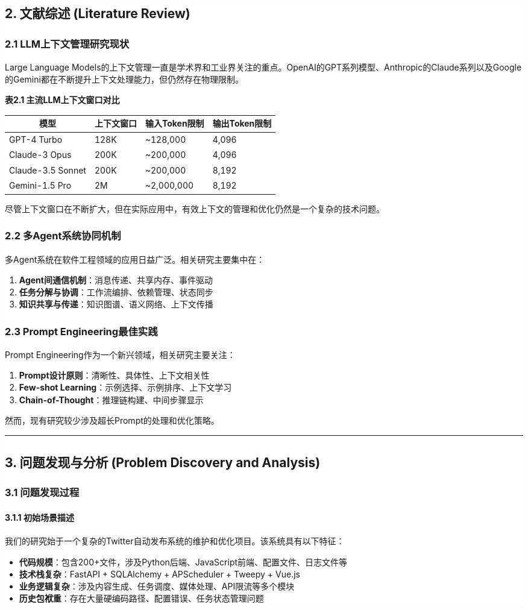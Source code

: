 
## 2. 文献综述 (Literature Review)

### 2.1 LLM上下文管理研究现状

Large Language Models的上下文管理一直是学术界和工业界关注的重点。OpenAI的GPT系列模型、Anthropic的Claude系列以及Google的Gemini都在不断提升上下文处理能力，但仍然存在物理限制。

**表2.1 主流LLM上下文窗口对比**

| 模型 | 上下文窗口 | 输入Token限制 | 输出Token限制 |
|------|-----------|--------------|--------------|
| GPT-4 Turbo | 128K | ~128,000 | 4,096 |
| Claude-3 Opus | 200K | ~200,000 | 4,096 |
| Claude-3.5 Sonnet | 200K | ~200,000 | 8,192 |
| Gemini-1.5 Pro | 2M | ~2,000,000 | 8,192 |

尽管上下文窗口在不断扩大，但在实际应用中，有效上下文的管理和优化仍然是一个复杂的技术问题。

### 2.2 多Agent系统协同机制

多Agent系统在软件工程领域的应用日益广泛。相关研究主要集中在：

1. **Agent间通信机制**：消息传递、共享内存、事件驱动
2. **任务分解与协调**：工作流编排、依赖管理、状态同步
3. **知识共享与传递**：知识图谱、语义网络、上下文传播

### 2.3 Prompt Engineering最佳实践

Prompt Engineering作为一个新兴领域，相关研究主要关注：

1. **Prompt设计原则**：清晰性、具体性、上下文相关性
2. **Few-shot Learning**：示例选择、示例排序、上下文学习
3. **Chain-of-Thought**：推理链构建、中间步骤显示

然而，现有研究较少涉及超长Prompt的处理和优化策略。

---

## 3. 问题发现与分析 (Problem Discovery and Analysis)

### 3.1 问题发现过程

#### 3.1.1 初始场景描述

我们的研究始于一个复杂的Twitter自动发布系统的维护和优化项目。该系统具有以下特征：

- **代码规模**：包含200+文件，涉及Python后端、JavaScript前端、配置文件、日志文件等
- **技术栈复杂**：FastAPI + SQLAlchemy + APScheduler + Tweepy + Vue.js
- **业务逻辑复杂**：涉及内容生成、任务调度、媒体处理、API限流等多个模块
- **历史包袱重**：存在大量硬编码路径、配置错误、任务状态管理问题
